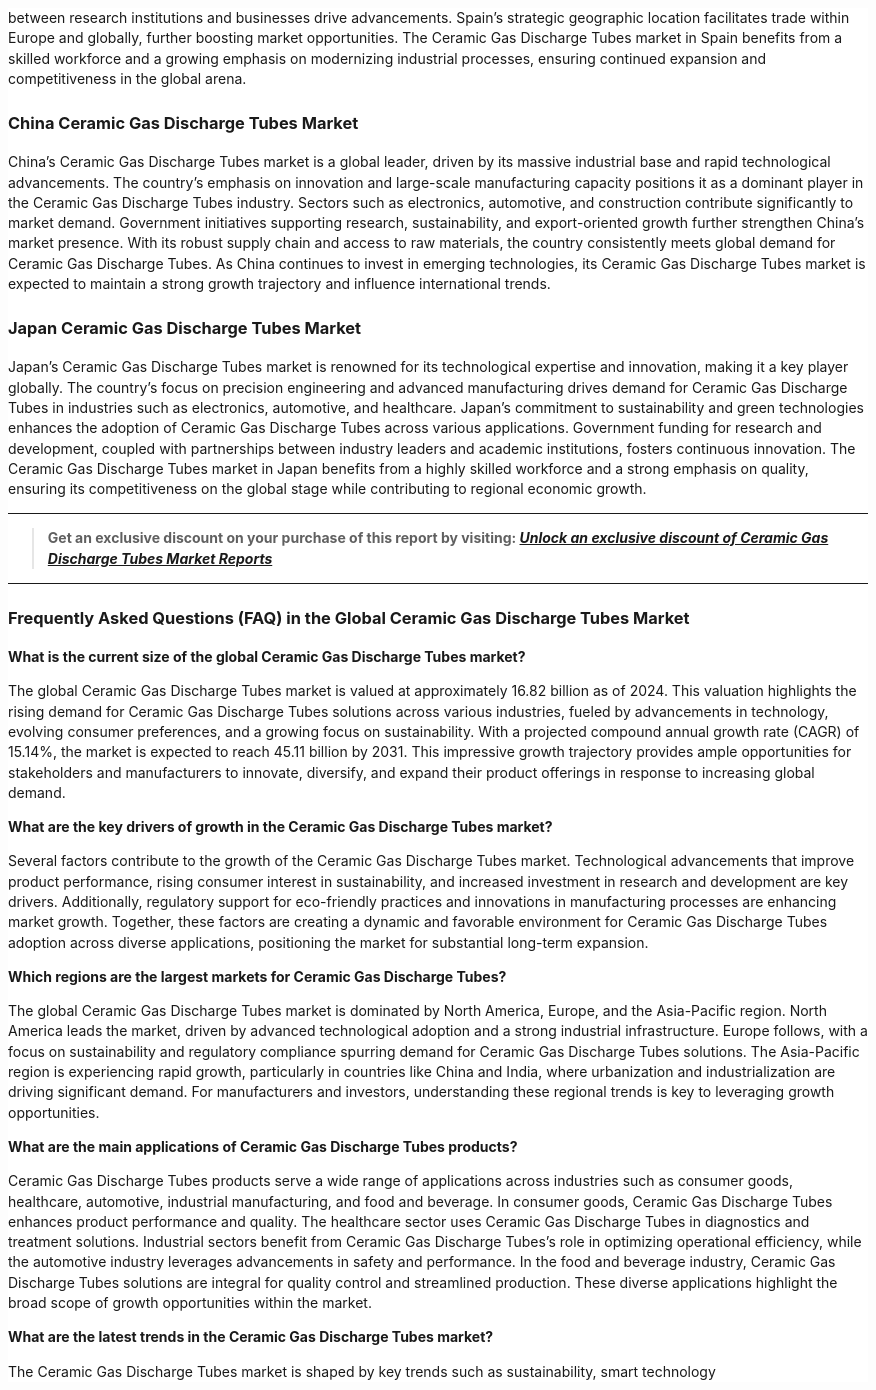 between research institutions and businesses drive advancements. Spain&rsquo;s strategic geographic location facilitates trade within Europe and globally, further boosting market opportunities. The Ceramic Gas Discharge Tubes market in Spain benefits from a skilled workforce and a growing emphasis on modernizing industrial processes, ensuring continued expansion and competitiveness in the global arena.</p><h3>China Ceramic Gas Discharge Tubes Market</h3><p>China&rsquo;s Ceramic Gas Discharge Tubes market is a global leader, driven by its massive industrial base and rapid technological advancements. The country&rsquo;s emphasis on innovation and large-scale manufacturing capacity positions it as a dominant player in the Ceramic Gas Discharge Tubes industry. Sectors such as electronics, automotive, and construction contribute significantly to market demand. Government initiatives supporting research, sustainability, and export-oriented growth further strengthen China&rsquo;s market presence. With its robust supply chain and access to raw materials, the country consistently meets global demand for Ceramic Gas Discharge Tubes. As China continues to invest in emerging technologies, its Ceramic Gas Discharge Tubes market is expected to maintain a strong growth trajectory and influence international trends.</p><h3>Japan Ceramic Gas Discharge Tubes Market</h3><p>Japan&rsquo;s Ceramic Gas Discharge Tubes market is renowned for its technological expertise and innovation, making it a key player globally. The country&rsquo;s focus on precision engineering and advanced manufacturing drives demand for Ceramic Gas Discharge Tubes in industries such as electronics, automotive, and healthcare. Japan&rsquo;s commitment to sustainability and green technologies enhances the adoption of Ceramic Gas Discharge Tubes across various applications. Government funding for research and development, coupled with partnerships between industry leaders and academic institutions, fosters continuous innovation. The Ceramic Gas Discharge Tubes market in Japan benefits from a highly skilled workforce and a strong emphasis on quality, ensuring its competitiveness on the global stage while contributing to regional economic growth.</p><hr /><blockquote><p><strong>Get an exclusive discount on your purchase of this report by visiting: <em><a href="://marketresearchpulse.com/ask-for-discount/116919?utm_source=Github&amp;utm_medium=0117">Unlock an exclusive discount of Ceramic Gas Discharge Tubes Market Reports</a></em>&nbsp;</strong></p></blockquote><hr /><h3>Frequently Asked Questions (FAQ) in the Global Ceramic Gas Discharge Tubes Market</h3><p><strong>What is the current size of the global Ceramic Gas Discharge Tubes market?</strong></p><p>The global Ceramic Gas Discharge Tubes market is valued at approximately 16.82 billion as of 2024. This valuation highlights the rising demand for Ceramic Gas Discharge Tubes solutions across various industries, fueled by advancements in technology, evolving consumer preferences, and a growing focus on sustainability. With a projected compound annual growth rate (CAGR) of 15.14%, the market is expected to reach 45.11 billion by 2031. This impressive growth trajectory provides ample opportunities for stakeholders and manufacturers to innovate, diversify, and expand their product offerings in response to increasing global demand.</p><p><strong>What are the key drivers of growth in the Ceramic Gas Discharge Tubes market?</strong></p><p>Several factors contribute to the growth of the Ceramic Gas Discharge Tubes market. Technological advancements that improve product performance, rising consumer interest in sustainability, and increased investment in research and development are key drivers. Additionally, regulatory support for eco-friendly practices and innovations in manufacturing processes are enhancing market growth. Together, these factors are creating a dynamic and favorable environment for Ceramic Gas Discharge Tubes adoption across diverse applications, positioning the market for substantial long-term expansion.</p><p><strong>Which regions are the largest markets for Ceramic Gas Discharge Tubes?</strong></p><p>The global Ceramic Gas Discharge Tubes market is dominated by North America, Europe, and the Asia-Pacific region. North America leads the market, driven by advanced technological adoption and a strong industrial infrastructure. Europe follows, with a focus on sustainability and regulatory compliance spurring demand for Ceramic Gas Discharge Tubes solutions. The Asia-Pacific region is experiencing rapid growth, particularly in countries like China and India, where urbanization and industrialization are driving significant demand. For manufacturers and investors, understanding these regional trends is key to leveraging growth opportunities.</p><p><strong>What are the main applications of Ceramic Gas Discharge Tubes products?</strong></p><p>Ceramic Gas Discharge Tubes products serve a wide range of applications across industries such as consumer goods, healthcare, automotive, industrial manufacturing, and food and beverage. In consumer goods, Ceramic Gas Discharge Tubes enhances product performance and quality. The healthcare sector uses Ceramic Gas Discharge Tubes in diagnostics and treatment solutions. Industrial sectors benefit from Ceramic Gas Discharge Tubes&rsquo;s role in optimizing operational efficiency, while the automotive industry leverages advancements in safety and performance. In the food and beverage industry, Ceramic Gas Discharge Tubes solutions are integral for quality control and streamlined production. These diverse applications highlight the broad scope of growth opportunities within the market.</p><p><strong>What are the latest trends in the Ceramic Gas Discharge Tubes market?</strong></p><p>The Ceramic Gas Discharge Tubes market is shaped by key trends such as sustainability, smart technology